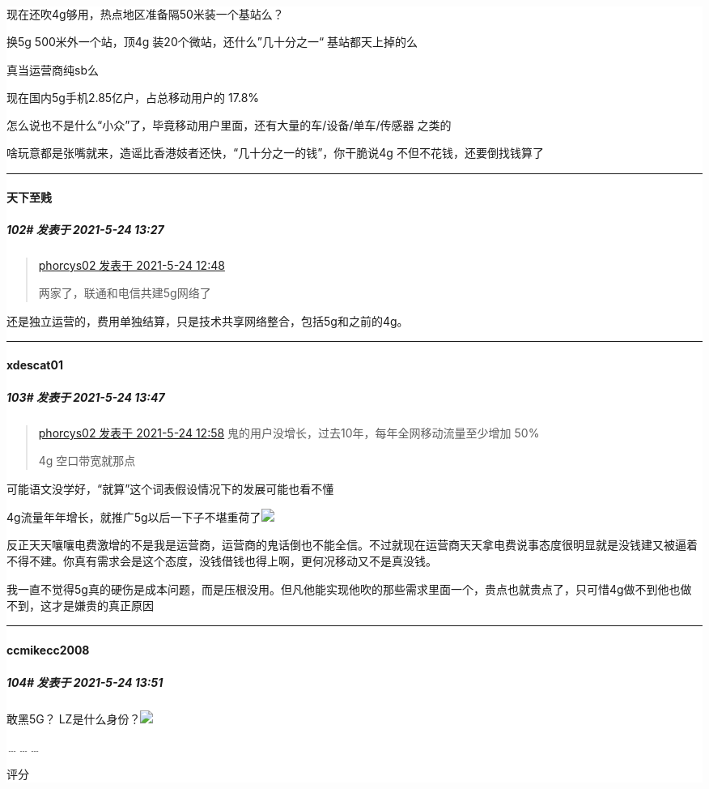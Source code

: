 现在还吹4g够用，热点地区准备隔50米装一个基站么？

换5g 500米外一个站，顶4g 装20个微站，还什么”几十分之一“ 基站都天上掉的么

真当运营商纯sb么


现在国内5g手机2.85亿户，占总移动用户的 17.8%

怎么说也不是什么“小众”了，毕竟移动用户里面，还有大量的车/设备/单车/传感器 之类的


啥玩意都是张嘴就来，造谣比香港妓者还快，“几十分之一的钱”，你干脆说4g 不但不花钱，还要倒找钱算了


*****

####  天下至贱  
##### 102#       发表于 2021-5-24 13:27


<blockquote><a href="httphttps://bbs.saraba1st.com/2b/forum.php?mod=redirect&amp;goto=findpost&amp;pid=51353118&amp;ptid=2005663" target="_blank">phorcys02 发表于 2021-5-24 12:48</a>

两家了，联通和电信共建5g网络了</blockquote>
还是独立运营的，费用单独结算，只是技术共享网络整合，包括5g和之前的4g。


*****

####  xdescat01  
##### 103#       发表于 2021-5-24 13:47


<blockquote><a href="httphttps://bbs.saraba1st.com/2b/forum.php?mod=redirect&amp;goto=findpost&amp;pid=51353195&amp;ptid=2005663" target="_blank">phorcys02 发表于 2021-5-24 12:58</a>
鬼的用户没增长，过去10年，每年全网移动流量至少增加 50%


4g 空口带宽就那点</blockquote>
可能语文没学好，“就算”这个词表假设情况下的发展可能也看不懂

4g流量年年增长，就推广5g以后一下子不堪重荷了<img src="https://static.saraba1st.com/image/smiley/face2017/037.png" referrerpolicy="no-referrer">

反正天天嚷嚷电费激增的不是我是运营商，运营商的鬼话倒也不能全信。不过就现在运营商天天拿电费说事态度很明显就是没钱建又被逼着不得不建。你真有需求会是这个态度，没钱借钱也得上啊，更何况移动又不是真没钱。

我一直不觉得5g真的硬伤是成本问题，而是压根没用。但凡他能实现他吹的那些需求里面一个，贵点也就贵点了，只可惜4g做不到他也做不到，这才是嫌贵的真正原因


*****

####  ccmikecc2008  
##### 104#       发表于 2021-5-24 13:51


敢黑5G？ LZ是什么身份？<img src="https://static.saraba1st.com/image/smiley/face2017/049.png" referrerpolicy="no-referrer">


﹍﹍﹍

评分
